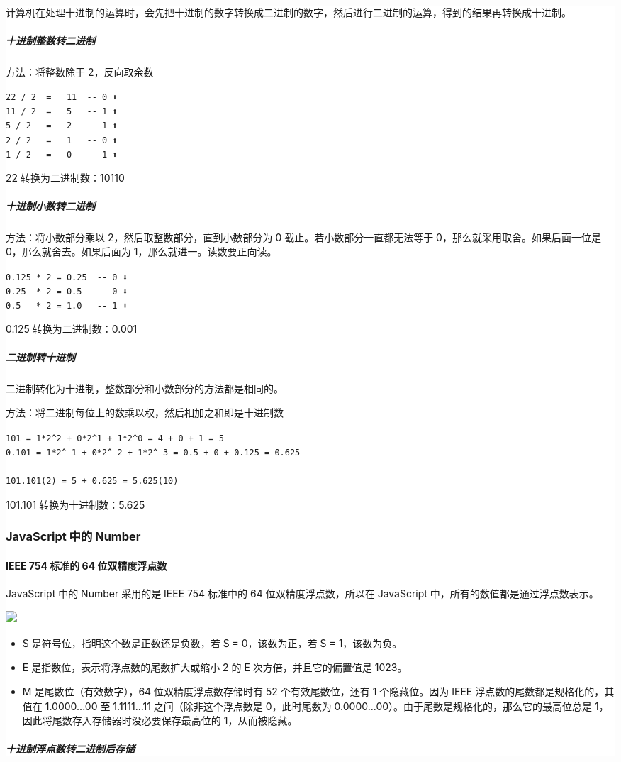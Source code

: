 计算机在处理十进制的运算时，会先把十进制的数字转换成二进制的数字，然后进行二进制的运算，得到的结果再转换成十进制。

##### 十进制整数转二进制

方法：将整数除于 2，反向取余数

```
22 / 2  =   11  -- 0 ⬆
11 / 2  =   5   -- 1 ⬆
5 / 2   =   2   -- 1 ⬆
2 / 2   =   1   -- 0 ⬆
1 / 2   =   0   -- 1 ⬆
```

22 转换为二进制数：10110

##### 十进制小数转二进制

方法：将小数部分乘以 2，然后取整数部分，直到小数部分为 0 截止。若小数部分一直都无法等于 0，那么就采用取舍。如果后面一位是 0，那么就舍去。如果后面为 1，那么就进一。读数要正向读。

```
0.125 * 2 = 0.25  -- 0 ⬇
0.25  * 2 = 0.5   -- 0 ⬇
0.5   * 2 = 1.0   -- 1 ⬇
```

0.125 转换为二进制数：0.001

##### 二进制转十进制

二进制转化为十进制，整数部分和小数部分的方法都是相同的。

方法：将二进制每位上的数乘以权，然后相加之和即是十进制数

```
101 = 1*2^2 + 0*2^1 + 1*2^0 = 4 + 0 + 1 = 5
0.101 = 1*2^-1 + 0*2^-2 + 1*2^-3 = 0.5 + 0 + 0.125 = 0.625

101.101(2) = 5 + 0.625 = 5.625(10)
```

101.101 转换为十进制数：5.625

### JavaScript 中的 Number

#### IEEE 754 标准的 64 位双精度浮点数

JavaScript 中的 Number 采用的是 IEEE 754 标准中的 64 位双精度浮点数，所以在 JavaScript 中，所有的数值都是通过浮点数表示。

![](./images/64bit-number.jpg)

- S 是符号位，指明这个数是正数还是负数，若 S = 0，该数为正，若 S = 1，该数为负。

- E 是指数位，表示将浮点数的尾数扩大或缩小 2 的 E 次方倍，并且它的偏置值是 1023。

- M 是尾数位（有效数字），64 位双精度浮点数存储时有 52 个有效尾数位，还有 1 个隐藏位。因为 IEEE 浮点数的尾数都是规格化的，其值在 1.0000...00 至 1.1111...11 之间（除非这个浮点数是 0，此时尾数为 0.0000...00）。由于尾数是规格化的，那么它的最高位总是 1，因此将尾数存入存储器时没必要保存最高位的 1，从而被隐藏。

##### 十进制浮点数转二进制后存储
